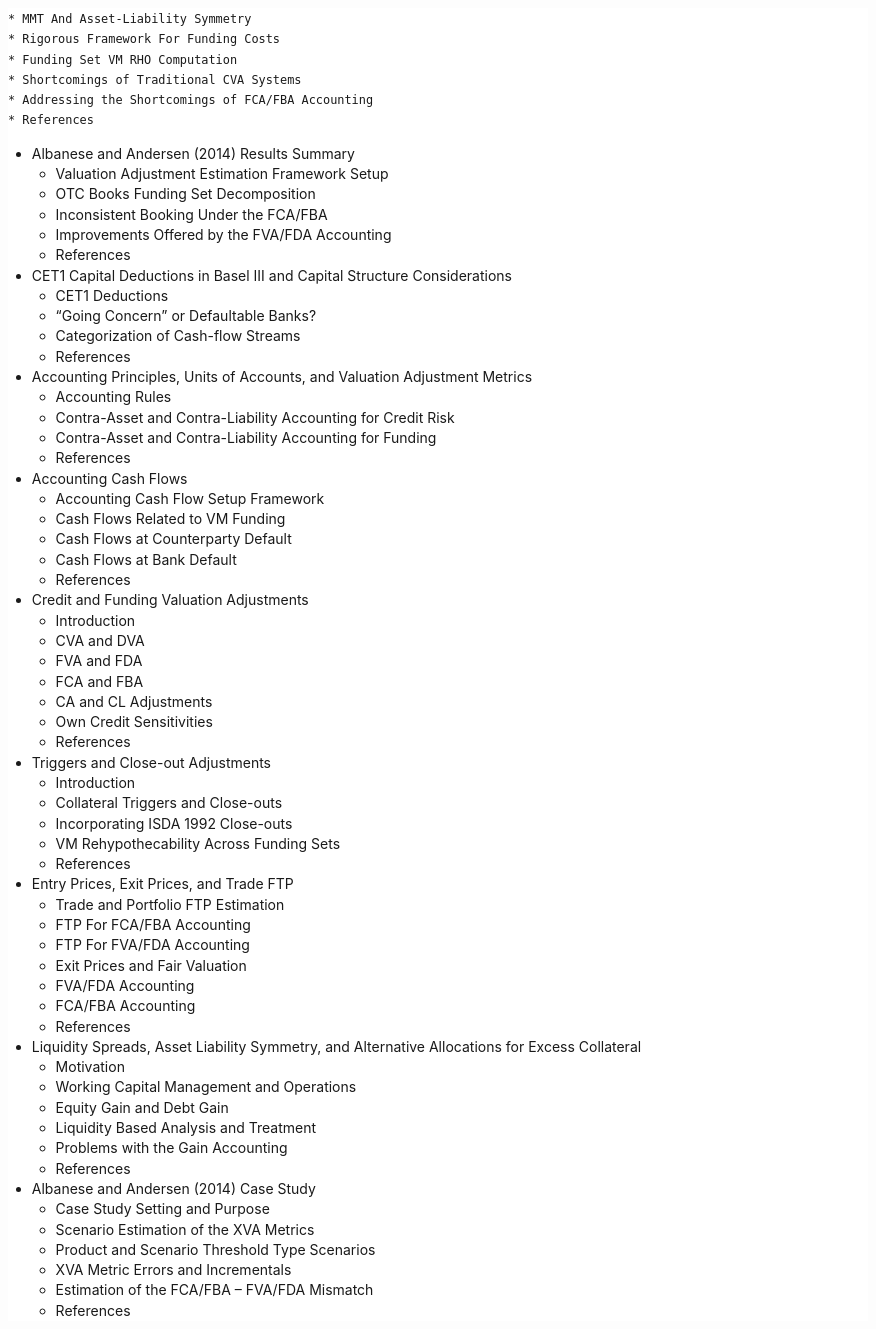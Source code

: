 	* MMT And Asset-Liability Symmetry
	* Rigorous Framework For Funding Costs
	* Funding Set VM RHO Computation
	* Shortcomings of Traditional CVA Systems
	* Addressing the Shortcomings of FCA/FBA Accounting
	* References
 * Albanese and Andersen (2014) Results Summary
	* Valuation Adjustment Estimation Framework Setup
	* OTC Books Funding Set Decomposition
	* Inconsistent Booking Under the FCA/FBA
	* Improvements Offered by the FVA/FDA Accounting
	* References
 * CET1 Capital Deductions in Basel III and Capital Structure Considerations
	* CET1 Deductions
	* “Going Concern” or Defaultable Banks?
	* Categorization of Cash-flow Streams
	* References
 * Accounting Principles, Units of Accounts, and Valuation Adjustment Metrics
	* Accounting Rules
	* Contra-Asset and Contra-Liability Accounting for Credit Risk
	* Contra-Asset and Contra-Liability Accounting for Funding
	* References
 * Accounting Cash Flows
	* Accounting Cash Flow Setup Framework
	* Cash Flows Related to VM Funding
	* Cash Flows at Counterparty Default
	* Cash Flows at Bank Default
	* References
 * Credit and Funding Valuation Adjustments
	* Introduction
	* CVA and DVA
	* FVA and FDA
	* FCA and FBA
	* CA and CL Adjustments
	* Own Credit Sensitivities
	* References
 * Triggers and Close-out Adjustments
	* Introduction
	* Collateral Triggers and Close-outs
	* Incorporating ISDA 1992 Close-outs
	* VM Rehypothecability Across Funding Sets
	* References
 * Entry Prices, Exit Prices, and Trade FTP
	* Trade and Portfolio FTP Estimation
	* FTP For FCA/FBA Accounting
	* FTP For FVA/FDA Accounting
	* Exit Prices and Fair Valuation
	* FVA/FDA Accounting
	* FCA/FBA Accounting
	* References
 * Liquidity Spreads, Asset Liability Symmetry, and Alternative Allocations for Excess Collateral
	* Motivation
	* Working Capital Management and Operations
	* Equity Gain and Debt Gain
	* Liquidity Based Analysis and Treatment
	* Problems with the Gain Accounting
	* References
 * Albanese and Andersen (2014) Case Study
	* Case Study Setting and Purpose
	* Scenario Estimation of the XVA Metrics
	* Product and Scenario Threshold Type Scenarios
	* XVA Metric Errors and Incrementals
	* Estimation of the FCA/FBA – FVA/FDA Mismatch
	* References